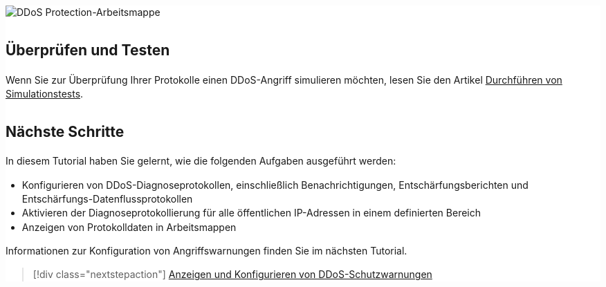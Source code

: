 ![DDoS Protection-Arbeitsmappe](./media/ddos-attack-telemetry/ddos-attack-analytics-workbook.png)

## <a name="validate-and-test"></a>Überprüfen und Testen

Wenn Sie zur Überprüfung Ihrer Protokolle einen DDoS-Angriff simulieren möchten, lesen Sie den Artikel [Durchführen von Simulationstests](test-through-simulations.md).

## <a name="next-steps"></a>Nächste Schritte

In diesem Tutorial haben Sie gelernt, wie die folgenden Aufgaben ausgeführt werden:

- Konfigurieren von DDoS-Diagnoseprotokollen, einschließlich Benachrichtigungen, Entschärfungsberichten und Entschärfungs-Datenflussprotokollen 
- Aktivieren der Diagnoseprotokollierung für alle öffentlichen IP-Adressen in einem definierten Bereich
- Anzeigen von Protokolldaten in Arbeitsmappen

Informationen zur Konfiguration von Angriffswarnungen finden Sie im nächsten Tutorial.

> [!div class="nextstepaction"]
> [Anzeigen und Konfigurieren von DDoS-Schutzwarnungen](alerts.md)